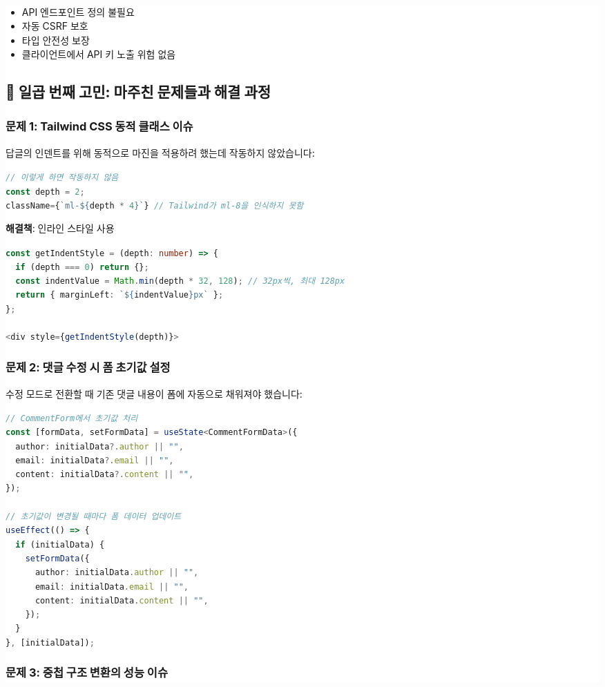 - API 엔드포인트 정의 불필요
- 자동 CSRF 보호
- 타입 안전성 보장
- 클라이언트에서 API 키 노출 위험 없음

## 🐛 일곱 번째 고민: 마주친 문제들과 해결 과정

### 문제 1: Tailwind CSS 동적 클래스 이슈

답글의 인덴트를 위해 동적으로 마진을 적용하려 했는데 작동하지 않았습니다:

```typescript
// 이렇게 하면 작동하지 않음
const depth = 2;
className={`ml-${depth * 4}`} // Tailwind가 ml-8을 인식하지 못함
```

**해결책**: 인라인 스타일 사용

```typescript
const getIndentStyle = (depth: number) => {
  if (depth === 0) return {};
  const indentValue = Math.min(depth * 32, 128); // 32px씩, 최대 128px
  return { marginLeft: `${indentValue}px` };
};

<div style={getIndentStyle(depth)}>
```

### 문제 2: 댓글 수정 시 폼 초기값 설정

수정 모드로 전환할 때 기존 댓글 내용이 폼에 자동으로 채워져야 했습니다:

```typescript
// CommentForm에서 초기값 처리
const [formData, setFormData] = useState<CommentFormData>({
  author: initialData?.author || "",
  email: initialData?.email || "",
  content: initialData?.content || "",
});

// 초기값이 변경될 때마다 폼 데이터 업데이트
useEffect(() => {
  if (initialData) {
    setFormData({
      author: initialData.author || "",
      email: initialData.email || "",
      content: initialData.content || "",
    });
  }
}, [initialData]);
```

### 문제 3: 중첩 구조 변환의 성능 이슈

